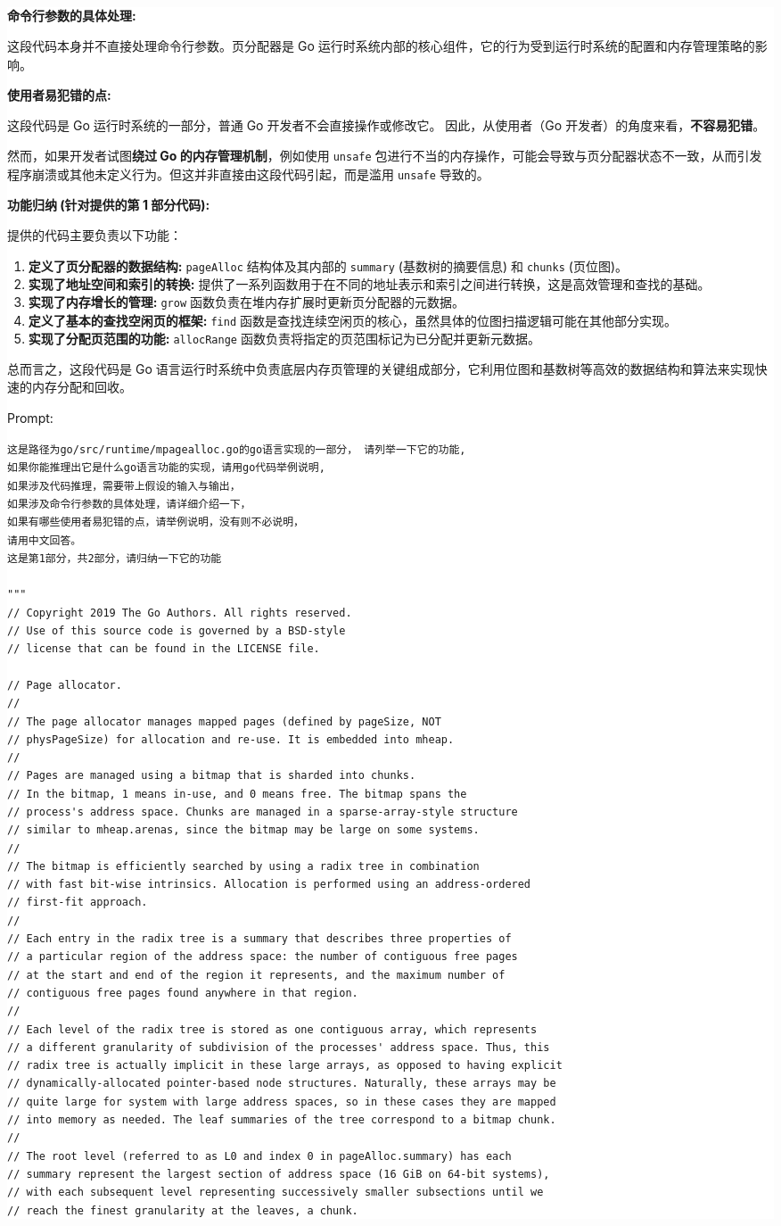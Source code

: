 **命令行参数的具体处理:**

这段代码本身并不直接处理命令行参数。页分配器是 Go 运行时系统内部的核心组件，它的行为受到运行时系统的配置和内存管理策略的影响。

**使用者易犯错的点:**

这段代码是 Go 运行时系统的一部分，普通 Go 开发者不会直接操作或修改它。 因此，从使用者（Go 开发者）的角度来看，**不容易犯错**。

然而，如果开发者试图**绕过 Go 的内存管理机制**，例如使用 `unsafe` 包进行不当的内存操作，可能会导致与页分配器状态不一致，从而引发程序崩溃或其他未定义行为。但这并非直接由这段代码引起，而是滥用 `unsafe` 导致的。

**功能归纳 (针对提供的第 1 部分代码):**

提供的代码主要负责以下功能：

1. **定义了页分配器的数据结构:**  `pageAlloc` 结构体及其内部的 `summary` (基数树的摘要信息) 和 `chunks` (页位图)。
2. **实现了地址空间和索引的转换:** 提供了一系列函数用于在不同的地址表示和索引之间进行转换，这是高效管理和查找的基础。
3. **实现了内存增长的管理:**  `grow` 函数负责在堆内存扩展时更新页分配器的元数据。
4. **定义了基本的查找空闲页的框架:**  `find` 函数是查找连续空闲页的核心，虽然具体的位图扫描逻辑可能在其他部分实现。
5. **实现了分配页范围的功能:** `allocRange` 函数负责将指定的页范围标记为已分配并更新元数据。

总而言之，这段代码是 Go 语言运行时系统中负责底层内存页管理的关键组成部分，它利用位图和基数树等高效的数据结构和算法来实现快速的内存分配和回收。

Prompt: 
```
这是路径为go/src/runtime/mpagealloc.go的go语言实现的一部分， 请列举一下它的功能, 　
如果你能推理出它是什么go语言功能的实现，请用go代码举例说明, 
如果涉及代码推理，需要带上假设的输入与输出，
如果涉及命令行参数的具体处理，请详细介绍一下，
如果有哪些使用者易犯错的点，请举例说明，没有则不必说明，
请用中文回答。
这是第1部分，共2部分，请归纳一下它的功能

"""
// Copyright 2019 The Go Authors. All rights reserved.
// Use of this source code is governed by a BSD-style
// license that can be found in the LICENSE file.

// Page allocator.
//
// The page allocator manages mapped pages (defined by pageSize, NOT
// physPageSize) for allocation and re-use. It is embedded into mheap.
//
// Pages are managed using a bitmap that is sharded into chunks.
// In the bitmap, 1 means in-use, and 0 means free. The bitmap spans the
// process's address space. Chunks are managed in a sparse-array-style structure
// similar to mheap.arenas, since the bitmap may be large on some systems.
//
// The bitmap is efficiently searched by using a radix tree in combination
// with fast bit-wise intrinsics. Allocation is performed using an address-ordered
// first-fit approach.
//
// Each entry in the radix tree is a summary that describes three properties of
// a particular region of the address space: the number of contiguous free pages
// at the start and end of the region it represents, and the maximum number of
// contiguous free pages found anywhere in that region.
//
// Each level of the radix tree is stored as one contiguous array, which represents
// a different granularity of subdivision of the processes' address space. Thus, this
// radix tree is actually implicit in these large arrays, as opposed to having explicit
// dynamically-allocated pointer-based node structures. Naturally, these arrays may be
// quite large for system with large address spaces, so in these cases they are mapped
// into memory as needed. The leaf summaries of the tree correspond to a bitmap chunk.
//
// The root level (referred to as L0 and index 0 in pageAlloc.summary) has each
// summary represent the largest section of address space (16 GiB on 64-bit systems),
// with each subsequent level representing successively smaller subsections until we
// reach the finest granularity at the leaves, a chunk.
```